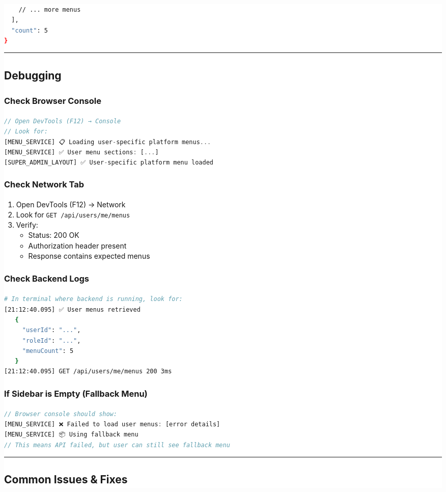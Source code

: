 ```bash
    // ... more menus
  ],
  "count": 5
}
```

---

## Debugging

### Check Browser Console
```javascript
// Open DevTools (F12) → Console
// Look for:
[MENU_SERVICE] 📋 Loading user-specific platform menus...
[MENU_SERVICE] ✅ User menu sections: [...]
[SUPER_ADMIN_LAYOUT] ✅ User-specific platform menu loaded
```

### Check Network Tab
1. Open DevTools (F12) → Network
2. Look for `GET /api/users/me/menus`
3. Verify:
   - Status: 200 OK
   - Authorization header present
   - Response contains expected menus

### Check Backend Logs
```bash
# In terminal where backend is running, look for:
[21:12:40.095] ✅ User menus retrieved
   {
     "userId": "...",
     "roleId": "...",
     "menuCount": 5
   }
[21:12:40.095] GET /api/users/me/menus 200 3ms
```

### If Sidebar is Empty (Fallback Menu)
```javascript
// Browser console should show:
[MENU_SERVICE] ❌ Failed to load user menus: [error details]
[MENU_SERVICE] 📦 Using fallback menu
// This means API failed, but user can still see fallback menu
```

---

## Common Issues & Fixes
